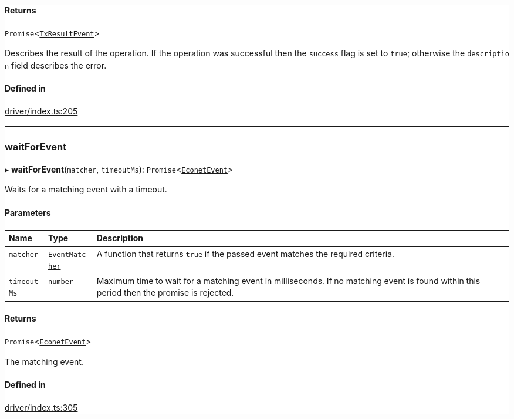 #### Returns

`Promise`<[`TxResultEvent`](../classes/types_txResultEvent.TxResultEvent.md)\>

Describes the result of the operation. If the operation was successful then the
         `success` flag is set to `true`; otherwise the `description` field describes the
         error.

#### Defined in

[driver/index.ts:205](https://github.com/jprayner/piconet/blob/81026b7/driver/nodejs/src/driver/index.ts#L205)

___

### waitForEvent

▸ **waitForEvent**(`matcher`, `timeoutMs`): `Promise`<[`EconetEvent`](../classes/types_econetEvent.EconetEvent.md)\>

Waits for a matching event with a timeout.

#### Parameters

| Name | Type | Description |
| :------ | :------ | :------ |
| `matcher` | [`EventMatcher`](driver.md#eventmatcher) | A function that returns `true` if the passed event matches the required criteria. |
| `timeoutMs` | `number` | Maximum time to wait for a matching event in milliseconds. If no matching event is found within this period then the promise is rejected. |

#### Returns

`Promise`<[`EconetEvent`](../classes/types_econetEvent.EconetEvent.md)\>

The matching event.

#### Defined in

[driver/index.ts:305](https://github.com/jprayner/piconet/blob/81026b7/driver/nodejs/src/driver/index.ts#L305)
